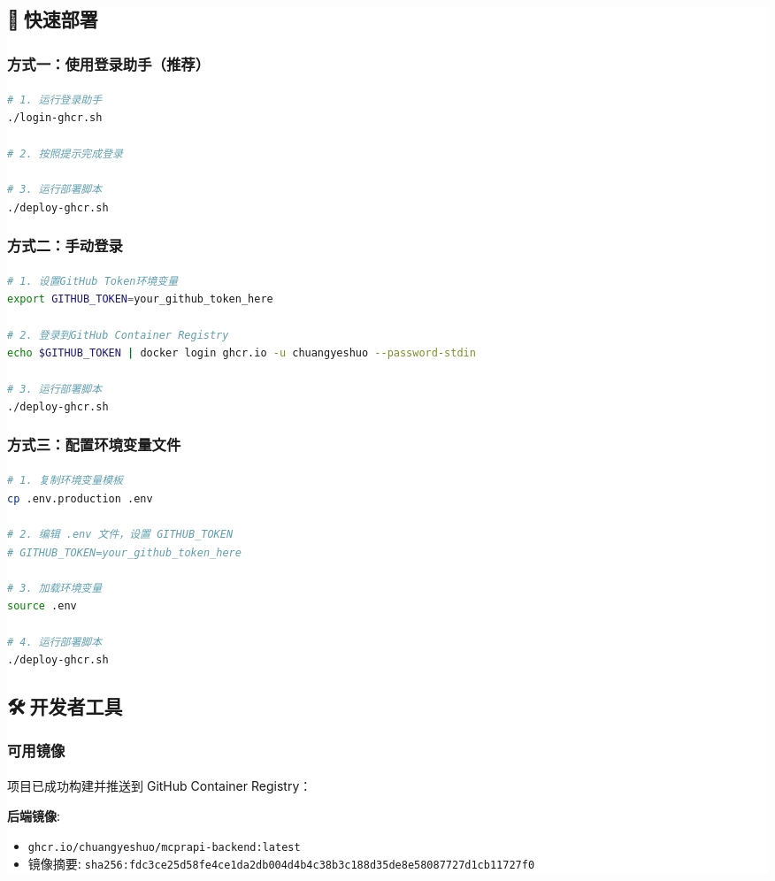 ## 🚀 快速部署

### 方式一：使用登录助手（推荐）

```bash
# 1. 运行登录助手
./login-ghcr.sh

# 2. 按照提示完成登录

# 3. 运行部署脚本
./deploy-ghcr.sh
```

### 方式二：手动登录

```bash
# 1. 设置GitHub Token环境变量
export GITHUB_TOKEN=your_github_token_here

# 2. 登录到GitHub Container Registry
echo $GITHUB_TOKEN | docker login ghcr.io -u chuangyeshuo --password-stdin

# 3. 运行部署脚本
./deploy-ghcr.sh
```

### 方式三：配置环境变量文件

```bash
# 1. 复制环境变量模板
cp .env.production .env

# 2. 编辑 .env 文件，设置 GITHUB_TOKEN
# GITHUB_TOKEN=your_github_token_here

# 3. 加载环境变量
source .env

# 4. 运行部署脚本
./deploy-ghcr.sh
```

## 🛠️ 开发者工具

### 可用镜像

项目已成功构建并推送到 GitHub Container Registry：

**后端镜像**:
- `ghcr.io/chuangyeshuo/mcprapi-backend:latest`
- 镜像摘要: `sha256:fdc3ce25d58fe4ce1da2db004d4b4c38b3c188d35de8e58087727d1cb11727f0`
